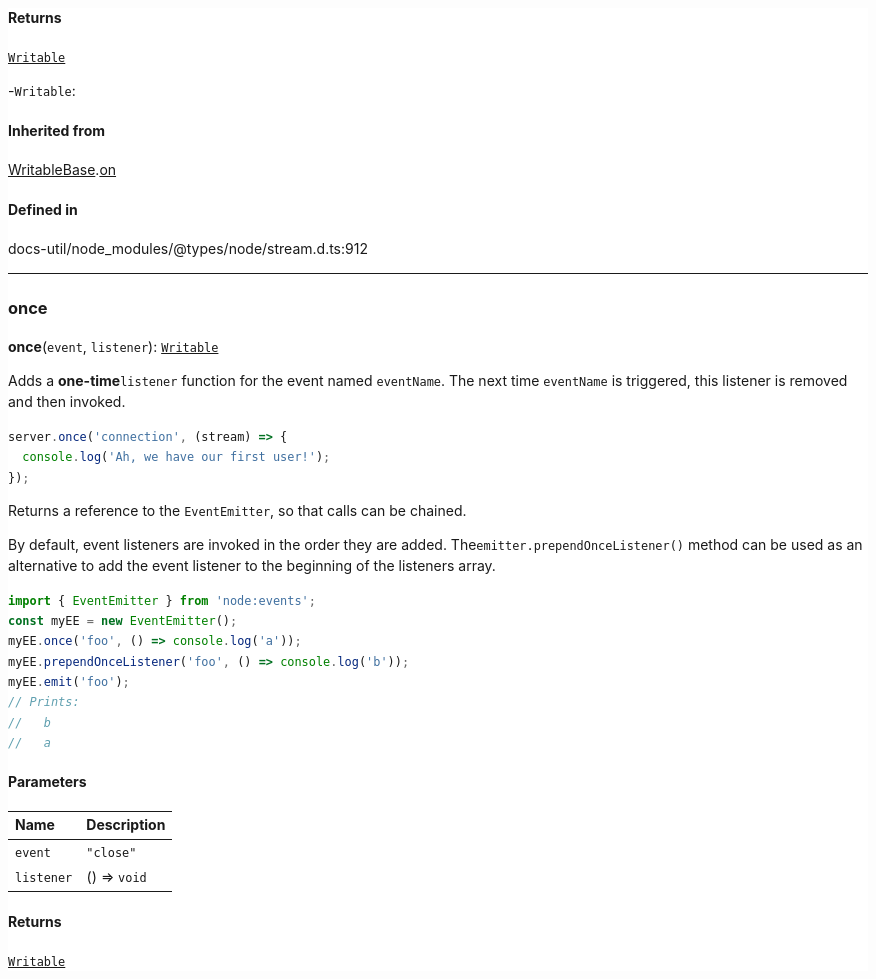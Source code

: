 #### Returns

[`Writable`](Writable.md)

-`Writable`: 

#### Inherited from

[WritableBase](WritableBase.md).[on](WritableBase.md#on)

#### Defined in

docs-util/node_modules/@types/node/stream.d.ts:912

___

### once

**once**(`event`, `listener`): [`Writable`](Writable.md)

Adds a **one-time**`listener` function for the event named `eventName`. The
next time `eventName` is triggered, this listener is removed and then invoked.

```js
server.once('connection', (stream) => {
  console.log('Ah, we have our first user!');
});
```

Returns a reference to the `EventEmitter`, so that calls can be chained.

By default, event listeners are invoked in the order they are added. The`emitter.prependOnceListener()` method can be used as an alternative to add the
event listener to the beginning of the listeners array.

```js
import { EventEmitter } from 'node:events';
const myEE = new EventEmitter();
myEE.once('foo', () => console.log('a'));
myEE.prependOnceListener('foo', () => console.log('b'));
myEE.emit('foo');
// Prints:
//   b
//   a
```

#### Parameters

| Name | Description |
| :------ | :------ |
| `event` | ``"close"`` | The name of the event. |
| `listener` | () => `void` | The callback function |

#### Returns

[`Writable`](Writable.md)

